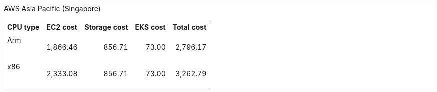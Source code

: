 AWS Asia Pacific (Singapore)

<table>
  <tr>
   <td><strong>CPU type</strong>
   </td>
   <td><strong>EC2 cost</strong>
   </td>
   <td><strong>Storage cost</strong>
   </td>
   <td><strong>EKS cost</strong>
   </td>
   <td><strong>Total cost</strong>
   </td>
  </tr>
  <tr>
   <td>Arm
   </td>
   <td><p style="text-align: right">
1,866.46</p>

   </td>
   <td><p style="text-align: right">
856.71</p>

   </td>
   <td><p style="text-align: right">
73.00</p>

   </td>
   <td><p style="text-align: right">
2,796.17</p>

   </td>
  </tr>
  <tr>
   <td>x86
   </td>
   <td><p style="text-align: right">
2,333.08</p>

   </td>
   <td><p style="text-align: right">
856.71</p>

   </td>
   <td><p style="text-align: right">
73.00</p>

   </td>
   <td><p style="text-align: right">
3,262.79</p>

   </td>
  </tr>
</table>
